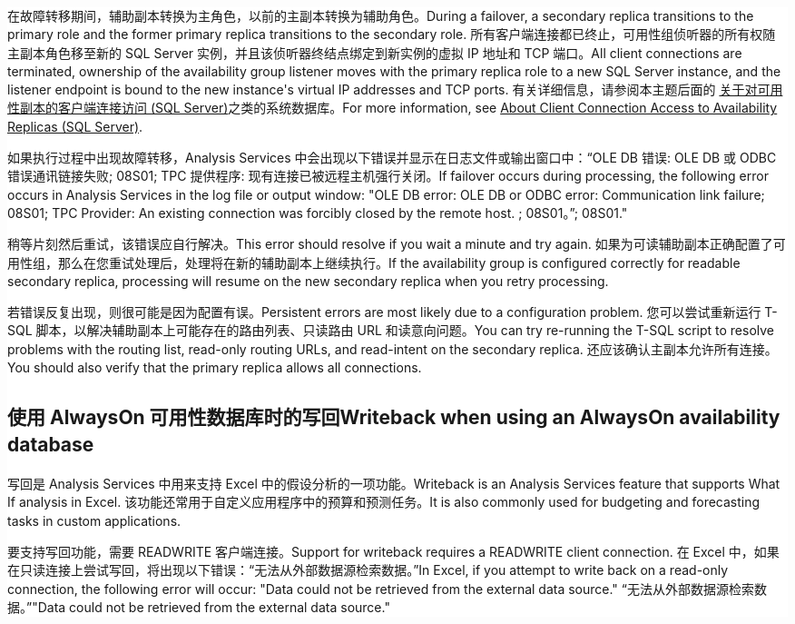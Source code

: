  <span data-ttu-id="03428-226">在故障转移期间，辅助副本转换为主角色，以前的主副本转换为辅助角色。</span><span class="sxs-lookup"><span data-stu-id="03428-226">During a failover, a secondary replica transitions to the primary role and the former primary replica transitions to the secondary role.</span></span> <span data-ttu-id="03428-227">所有客户端连接都已终止，可用性组侦听器的所有权随主副本角色移至新的 SQL Server 实例，并且该侦听器终结点绑定到新实例的虚拟 IP 地址和 TCP 端口。</span><span class="sxs-lookup"><span data-stu-id="03428-227">All client connections are terminated, ownership of the availability group listener moves with the primary replica role to a new SQL Server instance, and the listener endpoint is bound to the new instance's virtual IP addresses and TCP ports.</span></span> <span data-ttu-id="03428-228">有关详细信息，请参阅本主题后面的 [关于对可用性副本的客户端连接访问 (SQL Server)](about-client-connection-access-to-availability-replicas-sql-server.md)之类的系统数据库。</span><span class="sxs-lookup"><span data-stu-id="03428-228">For more information, see [About Client Connection Access to Availability Replicas &#40;SQL Server&#41;](about-client-connection-access-to-availability-replicas-sql-server.md).</span></span>  
  
 <span data-ttu-id="03428-229">如果执行过程中出现故障转移，Analysis Services 中会出现以下错误并显示在日志文件或输出窗口中：“OLE DB 错误: OLE DB 或 ODBC 错误通讯链接失败; 08S01; TPC 提供程序: 现有连接已被远程主机强行关闭。</span><span class="sxs-lookup"><span data-stu-id="03428-229">If failover occurs during processing, the following error occurs in Analysis Services in the log file or output window: "OLE DB error: OLE DB or ODBC error: Communication link failure; 08S01; TPC Provider: An existing connection was forcibly closed by the remote host.</span></span> <span data-ttu-id="03428-230">; 08S01。”</span><span class="sxs-lookup"><span data-stu-id="03428-230">; 08S01."</span></span>  
  
 <span data-ttu-id="03428-231">稍等片刻然后重试，该错误应自行解决。</span><span class="sxs-lookup"><span data-stu-id="03428-231">This error should resolve if you wait a minute and try again.</span></span> <span data-ttu-id="03428-232">如果为可读辅助副本正确配置了可用性组，那么在您重试处理后，处理将在新的辅助副本上继续执行。</span><span class="sxs-lookup"><span data-stu-id="03428-232">If the availability group is configured correctly for readable secondary replica, processing will resume on the new secondary replica when you retry processing.</span></span>  
  
 <span data-ttu-id="03428-233">若错误反复出现，则很可能是因为配置有误。</span><span class="sxs-lookup"><span data-stu-id="03428-233">Persistent errors are most likely due to a configuration problem.</span></span> <span data-ttu-id="03428-234">您可以尝试重新运行 T-SQL 脚本，以解决辅助副本上可能存在的路由列表、只读路由 URL 和读意向问题。</span><span class="sxs-lookup"><span data-stu-id="03428-234">You can try re-running the T-SQL script to resolve problems with the routing list, read-only routing URLs, and read-intent on the secondary replica.</span></span> <span data-ttu-id="03428-235">还应该确认主副本允许所有连接。</span><span class="sxs-lookup"><span data-stu-id="03428-235">You should also verify that the primary replica allows all connections.</span></span>  
  
##  <a name="writeback-when-using-an-alwayson-availability-database"></a><a name="bkmk_writeback"></a><span data-ttu-id="03428-236">使用 AlwaysOn 可用性数据库时的写回</span><span class="sxs-lookup"><span data-stu-id="03428-236">Writeback when using an AlwaysOn availability database</span></span>  
 <span data-ttu-id="03428-237">写回是 Analysis Services 中用来支持 Excel 中的假设分析的一项功能。</span><span class="sxs-lookup"><span data-stu-id="03428-237">Writeback is an Analysis Services feature that supports What If analysis in Excel.</span></span> <span data-ttu-id="03428-238">该功能还常用于自定义应用程序中的预算和预测任务。</span><span class="sxs-lookup"><span data-stu-id="03428-238">It is also commonly used for budgeting and forecasting tasks in custom applications.</span></span>  
  
 <span data-ttu-id="03428-239">要支持写回功能，需要 READWRITE 客户端连接。</span><span class="sxs-lookup"><span data-stu-id="03428-239">Support for writeback requires a READWRITE client connection.</span></span> <span data-ttu-id="03428-240">在 Excel 中，如果在只读连接上尝试写回，将出现以下错误：“无法从外部数据源检索数据。”</span><span class="sxs-lookup"><span data-stu-id="03428-240">In Excel, if you attempt to write back on a read-only connection, the following error will occur: "Data could not be retrieved from the external data source."</span></span> <span data-ttu-id="03428-241">“无法从外部数据源检索数据。”</span><span class="sxs-lookup"><span data-stu-id="03428-241">"Data could not be retrieved from the external data source."</span></span>  
  